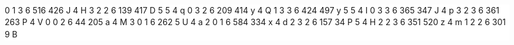 0
1
3
6 516 426 J
4 H
3
2
2
6 139 417 D
5
5
4 q
0
3
2
6 209 414 y
4 Q
1
3
3
6 424 497 y
5
5
4 I
0
3
3
6 365 347 J
4 p
3
2
3
6 361 263 P
4 V
0
0
2
6 44 205 a
4 M
3
0
1
6 262 5 U
4 a
2
0
1
6 584 334 x
4 d
2
3
2
6 157 34 P
5
4 H
2
2
3
6 351 520 z
4 m
1
2
2
6 301 9 B